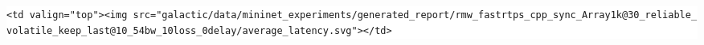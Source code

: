     <td valign="top"><img src="galactic/data/mininet_experiments/generated_report/rmw_fastrtps_cpp_sync_Array1k@30_reliable_volatile_keep_last@10_54bw_10loss_0delay/average_latency.svg"></td>